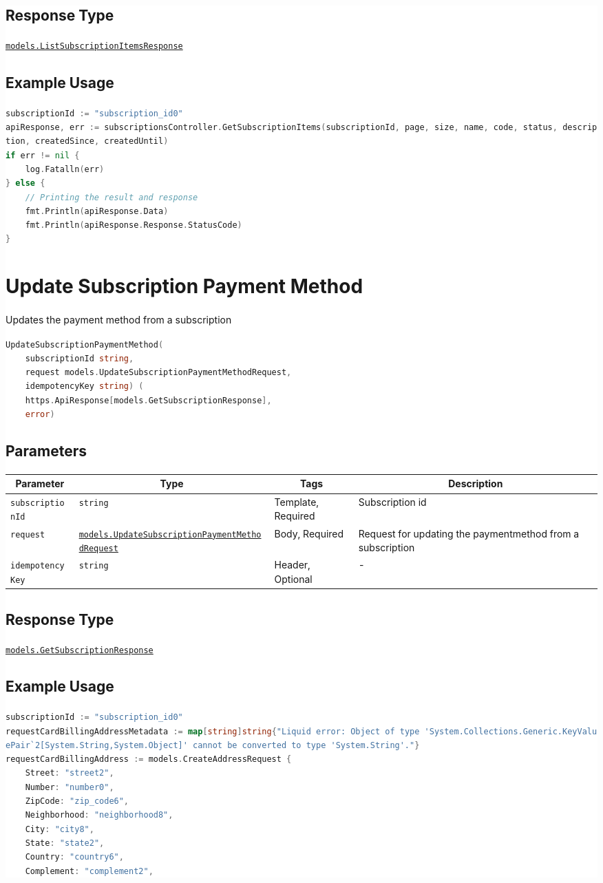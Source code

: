 ## Response Type

[`models.ListSubscriptionItemsResponse`](../../doc/models/list-subscription-items-response.md)

## Example Usage

```go
subscriptionId := "subscription_id0"
apiResponse, err := subscriptionsController.GetSubscriptionItems(subscriptionId, page, size, name, code, status, description, createdSince, createdUntil)
if err != nil {
    log.Fatalln(err)
} else {
    // Printing the result and response
    fmt.Println(apiResponse.Data)
    fmt.Println(apiResponse.Response.StatusCode)
}
```


# Update Subscription Payment Method

Updates the payment method from a subscription

```go
UpdateSubscriptionPaymentMethod(
    subscriptionId string,
    request models.UpdateSubscriptionPaymentMethodRequest,
    idempotencyKey string) (
    https.ApiResponse[models.GetSubscriptionResponse],
    error)
```

## Parameters

| Parameter | Type | Tags | Description |
|  --- | --- | --- | --- |
| `subscriptionId` | `string` | Template, Required | Subscription id |
| `request` | [`models.UpdateSubscriptionPaymentMethodRequest`](../../doc/models/update-subscription-payment-method-request.md) | Body, Required | Request for updating the paymentmethod from a subscription |
| `idempotencyKey` | `string` | Header, Optional | - |

## Response Type

[`models.GetSubscriptionResponse`](../../doc/models/get-subscription-response.md)

## Example Usage

```go
subscriptionId := "subscription_id0"
requestCardBillingAddressMetadata := map[string]string{"Liquid error: Object of type 'System.Collections.Generic.KeyValuePair`2[System.String,System.Object]' cannot be converted to type 'System.String'."}
requestCardBillingAddress := models.CreateAddressRequest { 
    Street: "street2",
    Number: "number0",
    ZipCode: "zip_code6",
    Neighborhood: "neighborhood8",
    City: "city8",
    State: "state2",
    Country: "country6",
    Complement: "complement2",
```